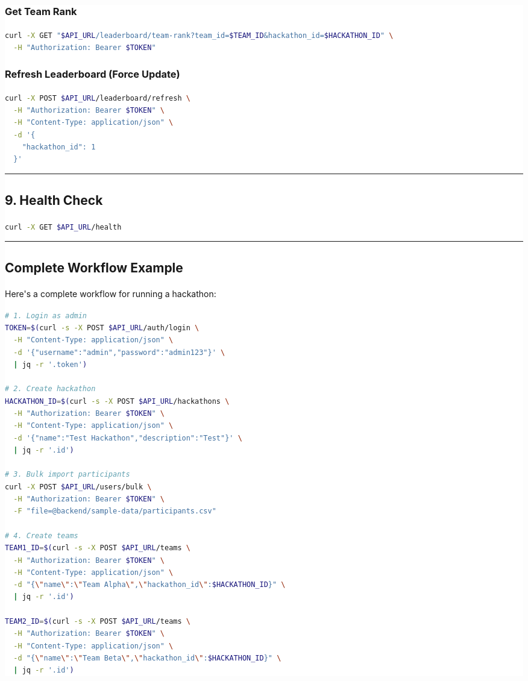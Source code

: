 ```bash
```

### Get Team Rank
```bash
curl -X GET "$API_URL/leaderboard/team-rank?team_id=$TEAM_ID&hackathon_id=$HACKATHON_ID" \
  -H "Authorization: Bearer $TOKEN"
```

### Refresh Leaderboard (Force Update)
```bash
curl -X POST $API_URL/leaderboard/refresh \
  -H "Authorization: Bearer $TOKEN" \
  -H "Content-Type: application/json" \
  -d '{
    "hackathon_id": 1
  }'
```

---

## 9. Health Check

```bash
curl -X GET $API_URL/health
```

---

## Complete Workflow Example

Here's a complete workflow for running a hackathon:

```bash
# 1. Login as admin
TOKEN=$(curl -s -X POST $API_URL/auth/login \
  -H "Content-Type: application/json" \
  -d '{"username":"admin","password":"admin123"}' \
  | jq -r '.token')

# 2. Create hackathon
HACKATHON_ID=$(curl -s -X POST $API_URL/hackathons \
  -H "Authorization: Bearer $TOKEN" \
  -H "Content-Type: application/json" \
  -d '{"name":"Test Hackathon","description":"Test"}' \
  | jq -r '.id')

# 3. Bulk import participants
curl -X POST $API_URL/users/bulk \
  -H "Authorization: Bearer $TOKEN" \
  -F "file=@backend/sample-data/participants.csv"

# 4. Create teams
TEAM1_ID=$(curl -s -X POST $API_URL/teams \
  -H "Authorization: Bearer $TOKEN" \
  -H "Content-Type: application/json" \
  -d "{\"name\":\"Team Alpha\",\"hackathon_id\":$HACKATHON_ID}" \
  | jq -r '.id')

TEAM2_ID=$(curl -s -X POST $API_URL/teams \
  -H "Authorization: Bearer $TOKEN" \
  -H "Content-Type: application/json" \
  -d "{\"name\":\"Team Beta\",\"hackathon_id\":$HACKATHON_ID}" \
  | jq -r '.id')

```